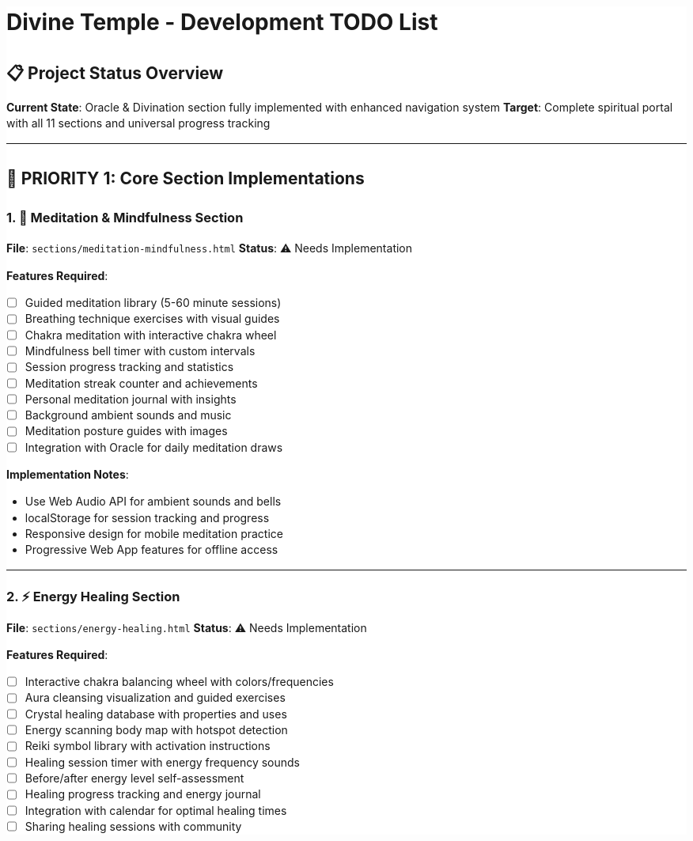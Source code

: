 # Divine Temple - Development TODO List

## 📋 Project Status Overview
**Current State**: Oracle & Divination section fully implemented with enhanced navigation system
**Target**: Complete spiritual portal with all 11 sections and universal progress tracking

---

## 🎯 PRIORITY 1: Core Section Implementations

### 1. 🧘 Meditation & Mindfulness Section
**File**: `sections/meditation-mindfulness.html`
**Status**: ⚠️ Needs Implementation

**Features Required**:
- [ ] Guided meditation library (5-60 minute sessions)
- [ ] Breathing technique exercises with visual guides
- [ ] Chakra meditation with interactive chakra wheel
- [ ] Mindfulness bell timer with custom intervals
- [ ] Session progress tracking and statistics
- [ ] Meditation streak counter and achievements
- [ ] Personal meditation journal with insights
- [ ] Background ambient sounds and music
- [ ] Meditation posture guides with images
- [ ] Integration with Oracle for daily meditation draws

**Implementation Notes**:
- Use Web Audio API for ambient sounds and bells
- localStorage for session tracking and progress
- Responsive design for mobile meditation practice
- Progressive Web App features for offline access

---

### 2. ⚡ Energy Healing Section
**File**: `sections/energy-healing.html`
**Status**: ⚠️ Needs Implementation

**Features Required**:
- [ ] Interactive chakra balancing wheel with colors/frequencies
- [ ] Aura cleansing visualization and guided exercises
- [ ] Crystal healing database with properties and uses
- [ ] Energy scanning body map with hotspot detection
- [ ] Reiki symbol library with activation instructions
- [ ] Healing session timer with energy frequency sounds
- [ ] Before/after energy level self-assessment
- [ ] Healing progress tracking and energy journal
- [ ] Integration with calendar for optimal healing times
- [ ] Sharing healing sessions with community
